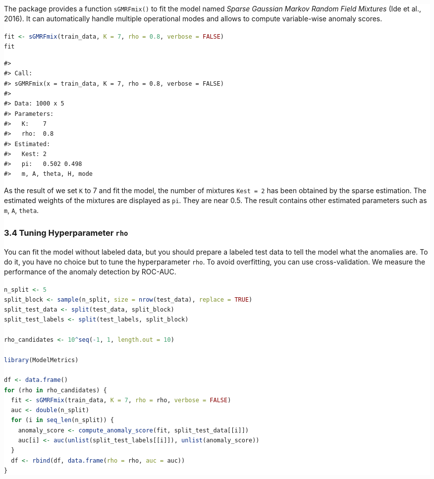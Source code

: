 The package provides a function `sGMRFmix()` to fit the model named
*Sparse Gaussian Markov Random Field Mixtures* (Ide et al., 2016). It
can automatically handle multiple operational modes and allows to
compute variable-wise anomaly scores.

``` r
fit <- sGMRFmix(train_data, K = 7, rho = 0.8, verbose = FALSE)
fit
```

    #> 
    #> Call:
    #> sGMRFmix(x = train_data, K = 7, rho = 0.8, verbose = FALSE)
    #> 
    #> Data: 1000 x 5 
    #> Parameters:
    #>   K:    7 
    #>   rho:  0.8 
    #> Estimated:
    #>   Kest: 2 
    #>   pi:   0.502 0.498 
    #>   m, A, theta, H, mode

As the result of we set `K` to 7 and fit the model, the number of
mixtures `Kest = 2` has been obtained by the sparse estimation. The
estimated weights of the mixtures are displayed as `pi`. They are near
0.5. The result contains other estimated parameters such as `m`, `A`,
`theta`.

### 3.4 Tuning Hyperparameter `rho`

You can fit the model without labeled data, but you should prepare a
labeled test data to tell the model what the anomalies are. To do it,
you have no choice but to tune the hyperparameter `rho`. To avoid
overfitting, you can use cross-validation. We measure the performance of
the anomaly detection by ROC-AUC.

``` r
n_split <- 5
split_block <- sample(n_split, size = nrow(test_data), replace = TRUE)
split_test_data <- split(test_data, split_block)
split_test_labels <- split(test_labels, split_block)

rho_candidates <- 10^seq(-1, 1, length.out = 10)

library(ModelMetrics)

df <- data.frame()
for (rho in rho_candidates) {
  fit <- sGMRFmix(train_data, K = 7, rho = rho, verbose = FALSE)
  auc <- double(n_split)
  for (i in seq_len(n_split)) {
    anomaly_score <- compute_anomaly_score(fit, split_test_data[[i]])
    auc[i] <- auc(unlist(split_test_labels[[i]]), unlist(anomaly_score))
  }
  df <- rbind(df, data.frame(rho = rho, auc = auc))
}
```
